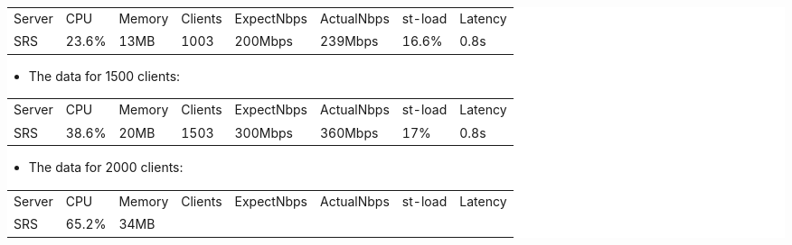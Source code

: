 <table>
<tr>
  <td>Server</td>
  <td>CPU</td>
  <td>Memory</td>
  <td>Clients</td>
  <td>ExpectNbps</td>
  <td>ActualNbps</td>
  <td>st-load</td>
  <td>Latency</td>
</tr>
<tr>
  <td>SRS</td>
  <td>23.6%</td>
  <td>13MB</td>
  <td>1003</td>
  <td>200Mbps</td>
  <td>239Mbps</td>
  <td>16.6%</td>
  <td>0.8s</td>
</tr>
</table>

* The data for 1500 clients:

<table>
<tr>
  <td>Server</td>
  <td>CPU</td>
  <td>Memory</td>
  <td>Clients</td>
  <td>ExpectNbps</td>
  <td>ActualNbps</td>
  <td>st-load</td>
  <td>Latency</td>
</tr>
<tr>
  <td>SRS</td>
  <td>38.6%</td>
  <td>20MB</td>
  <td>1503</td>
  <td>300Mbps</td>
  <td>360Mbps</td>
  <td>17%</td>
  <td>0.8s</td>
</tr>
</table>

* The data for 2000 clients:

<table>
<tr>
  <td>Server</td>
  <td>CPU</td>
  <td>Memory</td>
  <td>Clients</td>
  <td>ExpectNbps</td>
  <td>ActualNbps</td>
  <td>st-load</td>
  <td>Latency</td>
</tr>
<tr>
  <td>SRS</td>
  <td>65.2%</td>
  <td>34MB</td>
